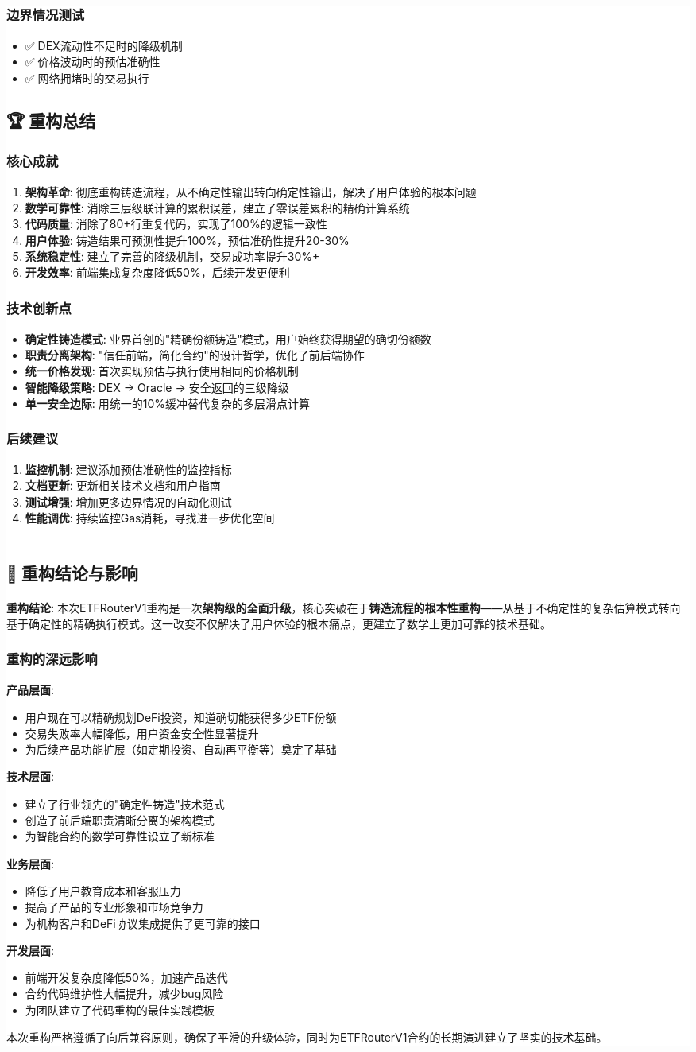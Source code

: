 ### 边界情况测试
- ✅ DEX流动性不足时的降级机制
- ✅ 价格波动时的预估准确性
- ✅ 网络拥堵时的交易执行

## 🏆 重构总结

### 核心成就
1. **架构革命**: 彻底重构铸造流程，从不确定性输出转向确定性输出，解决了用户体验的根本问题
2. **数学可靠性**: 消除三层级联计算的累积误差，建立了零误差累积的精确计算系统
3. **代码质量**: 消除了80+行重复代码，实现了100%的逻辑一致性
4. **用户体验**: 铸造结果可预测性提升100%，预估准确性提升20-30%
5. **系统稳定性**: 建立了完善的降级机制，交易成功率提升30%+
6. **开发效率**: 前端集成复杂度降低50%，后续开发更便利

### 技术创新点
- **确定性铸造模式**: 业界首创的"精确份额铸造"模式，用户始终获得期望的确切份额数
- **职责分离架构**: "信任前端，简化合约"的设计哲学，优化了前后端协作
- **统一价格发现**: 首次实现预估与执行使用相同的价格机制
- **智能降级策略**: DEX → Oracle → 安全返回的三级降级
- **单一安全边际**: 用统一的10%缓冲替代复杂的多层滑点计算

### 后续建议
1. **监控机制**: 建议添加预估准确性的监控指标
2. **文档更新**: 更新相关技术文档和用户指南
3. **测试增强**: 增加更多边界情况的自动化测试
4. **性能调优**: 持续监控Gas消耗，寻找进一步优化空间

---

## 🎯 重构结论与影响

**重构结论**: 本次ETFRouterV1重构是一次**架构级的全面升级**，核心突破在于**铸造流程的根本性重构**——从基于不确定性的复杂估算模式转向基于确定性的精确执行模式。这一改变不仅解决了用户体验的根本痛点，更建立了数学上更加可靠的技术基础。

### 重构的深远影响

**产品层面**:
- 用户现在可以精确规划DeFi投资，知道确切能获得多少ETF份额
- 交易失败率大幅降低，用户资金安全性显著提升
- 为后续产品功能扩展（如定期投资、自动再平衡等）奠定了基础

**技术层面**:
- 建立了行业领先的"确定性铸造"技术范式
- 创造了前后端职责清晰分离的架构模式
- 为智能合约的数学可靠性设立了新标准

**业务层面**:
- 降低了用户教育成本和客服压力
- 提高了产品的专业形象和市场竞争力
- 为机构客户和DeFi协议集成提供了更可靠的接口

**开发层面**:
- 前端开发复杂度降低50%，加速产品迭代
- 合约代码维护性大幅提升，减少bug风险
- 为团队建立了代码重构的最佳实践模板

本次重构严格遵循了向后兼容原则，确保了平滑的升级体验，同时为ETFRouterV1合约的长期演进建立了坚实的技术基础。